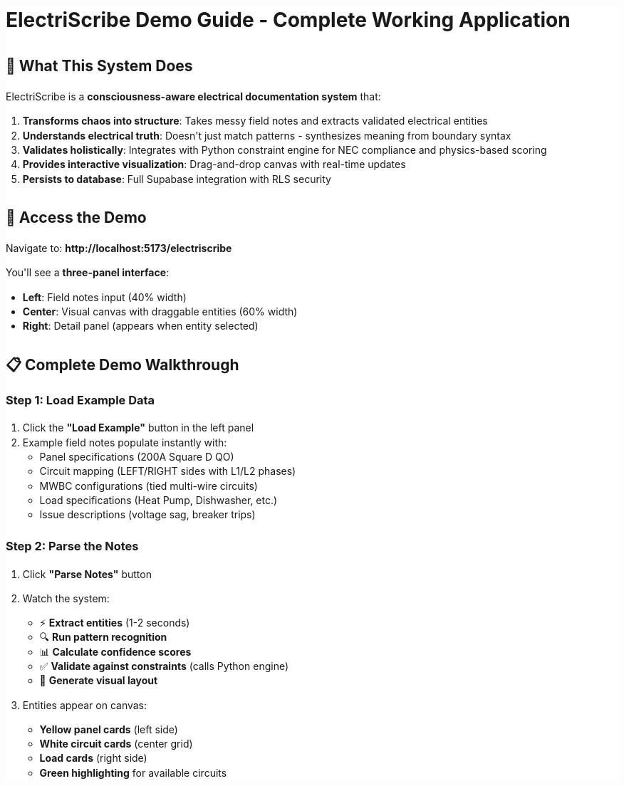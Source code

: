 # ElectriScribe Demo Guide - Complete Working Application

## 🎯 What This System Does

ElectriScribe is a **consciousness-aware electrical documentation system** that:

1. **Transforms chaos into structure**: Takes messy field notes and extracts validated electrical entities
2. **Understands electrical truth**: Doesn't just match patterns - synthesizes meaning from boundary syntax
3. **Validates holistically**: Integrates with Python constraint engine for NEC compliance and physics-based scoring
4. **Provides interactive visualization**: Drag-and-drop canvas with real-time updates
5. **Persists to database**: Full Supabase integration with RLS security

## 🚀 Access the Demo

Navigate to: **http://localhost:5173/electriscribe**

You'll see a **three-panel interface**:
- **Left**: Field notes input (40% width)
- **Center**: Visual canvas with draggable entities (60% width)
- **Right**: Detail panel (appears when entity selected)

## 📋 Complete Demo Walkthrough

### Step 1: Load Example Data

1. Click the **"Load Example"** button in the left panel
2. Example field notes populate instantly with:
   - Panel specifications (200A Square D QO)
   - Circuit mapping (LEFT/RIGHT sides with L1/L2 phases)
   - MWBC configurations (tied multi-wire circuits)
   - Load specifications (Heat Pump, Dishwasher, etc.)
   - Issue descriptions (voltage sag, breaker trips)

### Step 2: Parse the Notes

1. Click **"Parse Notes"** button
2. Watch the system:
   - ⚡ **Extract entities** (1-2 seconds)
   - 🔍 **Run pattern recognition**
   - 📊 **Calculate confidence scores**
   - ✅ **Validate against constraints** (calls Python engine)
   - 🎨 **Generate visual layout**

3. Entities appear on canvas:
   - **Yellow panel cards** (left side)
   - **White circuit cards** (center grid)
   - **Load cards** (right side)
   - **Green highlighting** for available circuits
